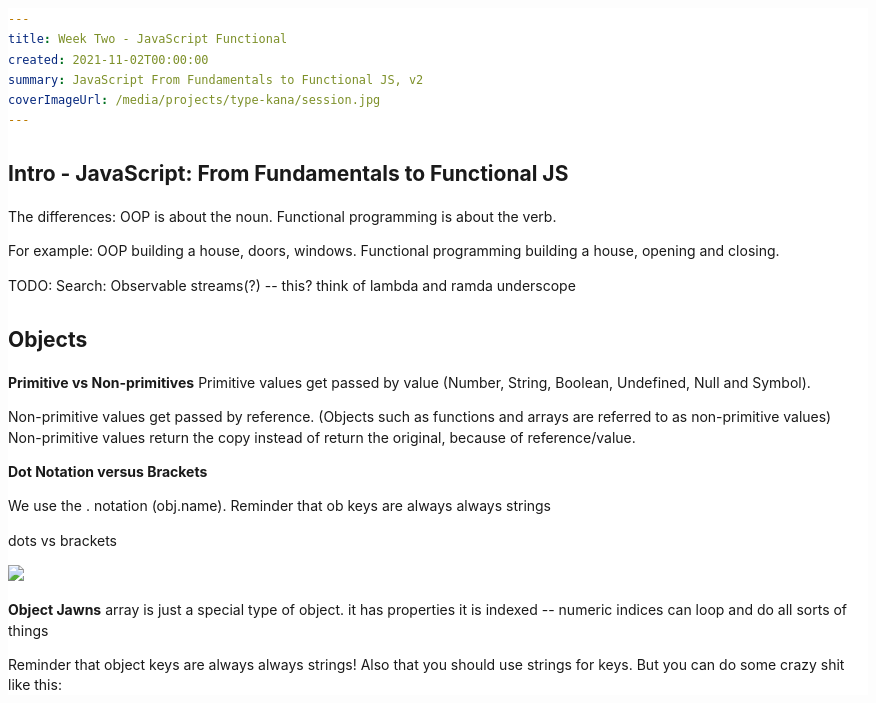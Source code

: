 ```yaml
---
title: Week Two - JavaScript Functional 
created: 2021-11-02T00:00:00
summary: JavaScript From Fundamentals to Functional JS, v2
coverImageUrl: /media/projects/type-kana/session.jpg
---
```


<script context="module">
  import { load } from "./_load"
  export { load }
</script>

## Intro - JavaScript: From Fundamentals to Functional JS


The differences: 
OOP is about the noun.
Functional programming is about the verb. 

For example: 
OOP building a house, doors, windows. 
Functional programming building a house, opening and closing.

TODO: Search: 
Observable streams(?) -- this? 
think of lambda and ramda underscope

## Objects

**Primitive vs Non-primitives**
Primitive values get passed by value (Number, String, Boolean, Undefined, Null and Symbol). 

Non-primitive values get passed by reference. (Objects such as functions and arrays are referred to as non-primitive values)
Non-primitive values return the copy instead of return the original, because of reference/value.


**Dot Notation versus Brackets**

We use the . notation (obj.name). 
Reminder that ob keys are always always strings

dots vs brackets

![](https://i.imgur.com/H87frS2.png)

**Object Jawns**
array is just a special type of object.
it has properties
it is indexed -- numeric indices
can loop and do all sorts of things

Reminder that object keys are always always strings!
Also that you should use strings for keys. 
But you can do some crazy shit like this:
